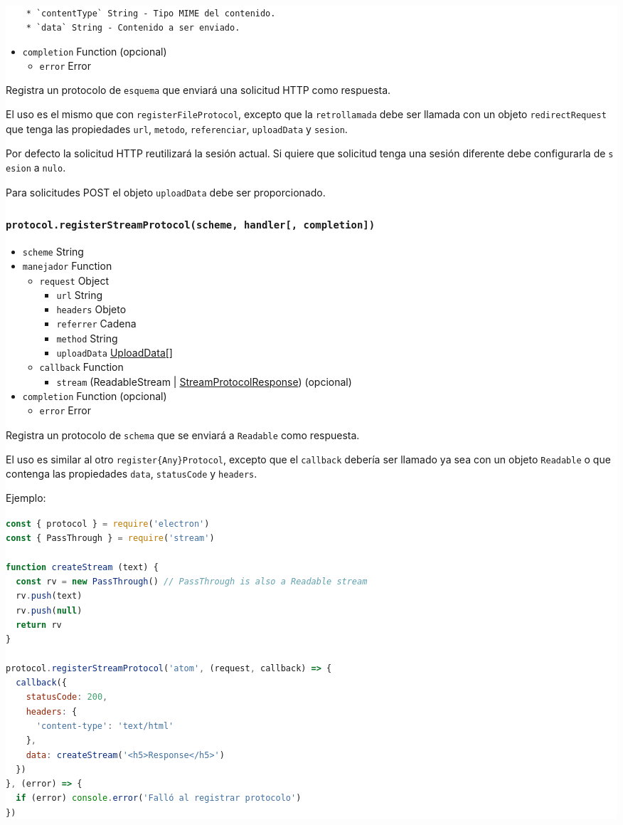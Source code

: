         * `contentType` String - Tipo MIME del contenido.
        * `data` String - Contenido a ser enviado.
* `completion` Function (opcional) 
  * `error` Error

Registra un protocolo de `esquema` que enviará una solicitud HTTP como respuesta.

El uso es el mismo que con `registerFileProtocol`, excepto que la `retrollamada` debe ser llamada con un objeto `redirectRequest` que tenga las propiedades `url`, `metodo`, `referenciar`, `uploadData` y `sesion`.

Por defecto la solicitud HTTP reutilizará la sesión actual. Si quiere que solicitud tenga una sesión diferente debe configurarla de `sesion` a `nulo`.

Para solicitudes POST el objeto `uploadData` debe ser proporcionado.

### `protocol.registerStreamProtocol(scheme, handler[, completion])`

* `scheme` String
* `manejador` Function 
  * `request` Object 
    * `url` String
    * `headers` Objeto
    * `referrer` Cadena
    * `method` String
    * `uploadData` [UploadData[]](structures/upload-data.md)
  * `callback` Function 
    * `stream` (ReadableStream | [StreamProtocolResponse](structures/stream-protocol-response.md)) (opcional)
* `completion` Function (opcional) 
  * `error` Error

Registra un protocolo de `schema` que se enviará a `Readable` como respuesta.

El uso es similar al otro `register{Any}Protocol`, excepto que el `callback` debería ser llamado ya sea con un objeto `Readable` o que contenga las propiedades `data`, `statusCode` y `headers`.

Ejemplo:

```javascript
const { protocol } = require('electron')
const { PassThrough } = require('stream')

function createStream (text) {
  const rv = new PassThrough() // PassThrough is also a Readable stream
  rv.push(text)
  rv.push(null)
  return rv
}

protocol.registerStreamProtocol('atom', (request, callback) => {
  callback({
    statusCode: 200,
    headers: {
      'content-type': 'text/html'
    },
    data: createStream('<h5>Response</h5>')
  })
}, (error) => {
  if (error) console.error('Falló al registrar protocolo')
})
```
